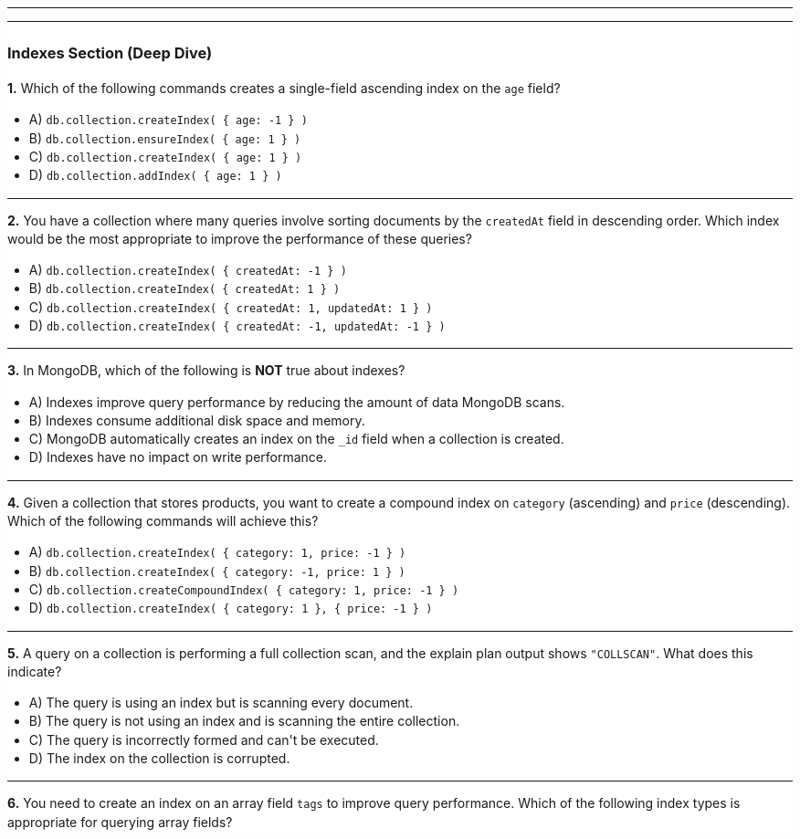
---

---

### **Indexes Section (Deep Dive)**

**1.** Which of the following commands creates a single-field ascending index on the `age` field?

- A) `db.collection.createIndex( { age: -1 } )`
- B) `db.collection.ensureIndex( { age: 1 } )`
- C) `db.collection.createIndex( { age: 1 } )`
- D) `db.collection.addIndex( { age: 1 } )`

---

**2.** You have a collection where many queries involve sorting documents by the `createdAt` field in descending order. Which index would be the most appropriate to improve the performance of these queries?

- A) `db.collection.createIndex( { createdAt: -1 } )`
- B) `db.collection.createIndex( { createdAt: 1 } )`
- C) `db.collection.createIndex( { createdAt: 1, updatedAt: 1 } )`
- D) `db.collection.createIndex( { createdAt: -1, updatedAt: -1 } )`

---

**3.** In MongoDB, which of the following is **NOT** true about indexes?

- A) Indexes improve query performance by reducing the amount of data MongoDB scans.
- B) Indexes consume additional disk space and memory.
- C) MongoDB automatically creates an index on the `_id` field when a collection is created.
- D) Indexes have no impact on write performance.

---

**4.** Given a collection that stores products, you want to create a compound index on `category` (ascending) and `price` (descending). Which of the following commands will achieve this?

- A) `db.collection.createIndex( { category: 1, price: -1 } )`
- B) `db.collection.createIndex( { category: -1, price: 1 } )`
- C) `db.collection.createCompoundIndex( { category: 1, price: -1 } )`
- D) `db.collection.createIndex( { category: 1 }, { price: -1 } )`

---

**5.** A query on a collection is performing a full collection scan, and the explain plan output shows `"COLLSCAN"`. What does this indicate?

- A) The query is using an index but is scanning every document.
- B) The query is not using an index and is scanning the entire collection.
- C) The query is incorrectly formed and can't be executed.
- D) The index on the collection is corrupted.

---

**6.** You need to create an index on an array field `tags` to improve query performance. Which of the following index types is appropriate for querying array fields?

